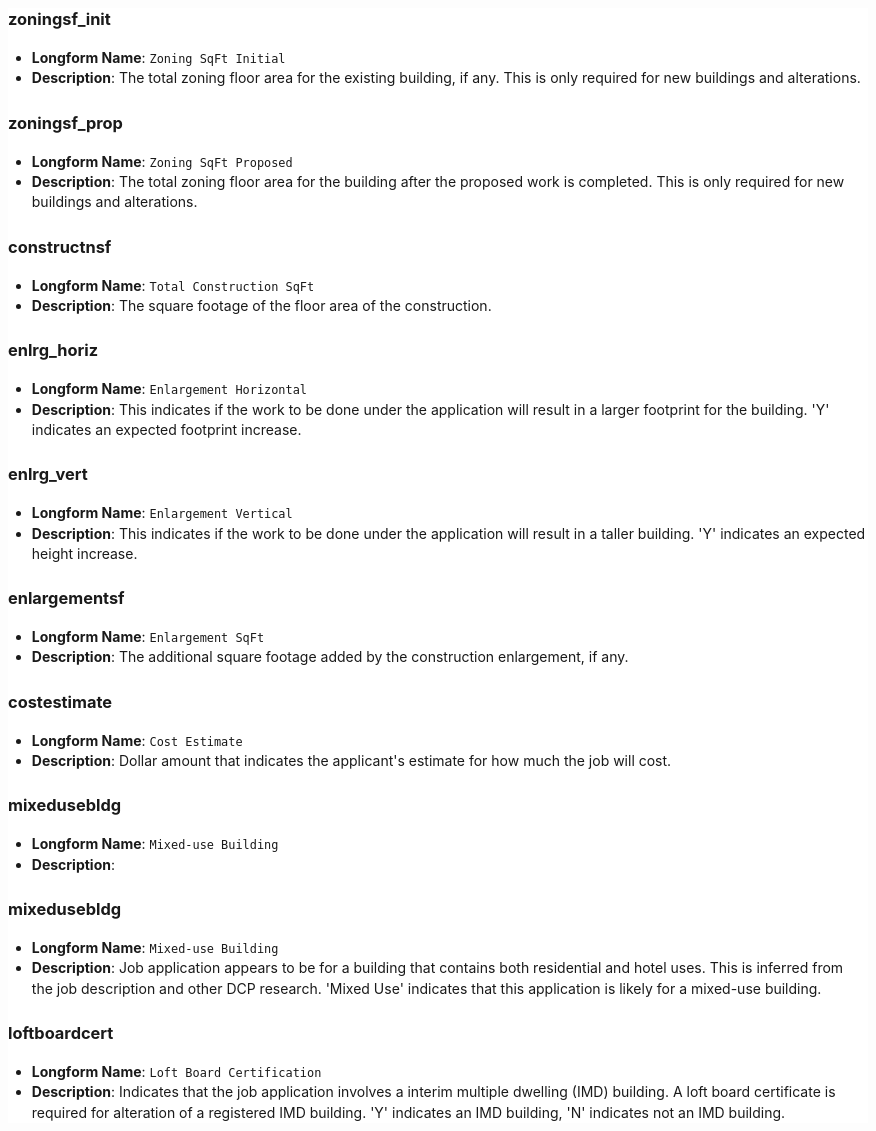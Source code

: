 
### zoningsf_init
- **Longform Name**: `Zoning SqFt Initial`
- **Description**: The total zoning floor area for the existing building, if any. This is only required for new buildings and alterations.

### zoningsf_prop
- **Longform Name**: `Zoning SqFt Proposed`
- **Description**: The total zoning floor area for the building after the proposed work is completed. This is only required for new buildings and alterations.

### constructnsf
- **Longform Name**: `Total Construction SqFt`
- **Description**: The square footage of the floor area of the construction.

### enlrg_horiz
- **Longform Name**: `Enlargement Horizontal`
- **Description**: This indicates if the work to be done under the application will result in a larger footprint for the building. 'Y' indicates an expected footprint increase.

### enlrg_vert
- **Longform Name**: `Enlargement Vertical`
- **Description**: This indicates if the work to be done under the application will result in a taller building. 'Y' indicates an expected height increase.

### enlargementsf
- **Longform Name**: `Enlargement SqFt`
- **Description**: The additional square footage added by the construction enlargement, if any.

### costestimate
- **Longform Name**: `Cost Estimate`
- **Description**: Dollar amount that indicates the applicant's estimate for how much the job will cost.

### mixedusebldg
- **Longform Name**: `Mixed-use Building`
- **Description**: 

### mixedusebldg
- **Longform Name**: `Mixed-use Building`
- **Description**: Job application appears to be for a building that contains both residential and hotel uses. This is inferred from the job description and other DCP research. 'Mixed Use' indicates that this application is likely for a mixed-use building.

### loftboardcert
- **Longform Name**: `Loft Board Certification`
- **Description**: Indicates that the job application involves a interim multiple dwelling (IMD) building. A loft board certificate is required for alteration of a registered IMD building. 'Y' indicates an IMD building, 'N' indicates not an IMD building.
